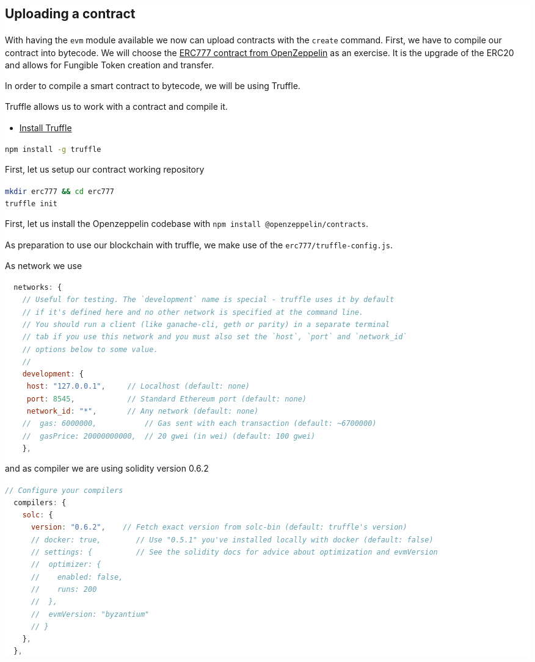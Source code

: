 ## Uploading a contract

With having the `evm` module available we now can upload contracts with the `create` command. First, we have to compile our contract into bytecode. We will choose the [ERC777 contract from OpenZeppelin](https://docs.openzeppelin.com/contracts/3.x/api/token/erc777) as an exercise. It is the upgrade of the ERC20 and allows for Fungible Token creation and transfer.

In order to compile a smart contract to bytecode, we will be using Truffle.

Truffle allows us to work with a contract and compile it.

- [Install Truffle](https://www.trufflesuite.com/docs/truffle/getting-started/installation)

```bash
npm install -g truffle
```

First, let us setup our contract working repository 

```bash
mkdir erc777 && cd erc777
truffle init
```

First, let us install the Openzeppelin codebase with `npm install @openzeppelin/contracts`.

As preparation to use our blockchain with truffle, we make use of the `erc777/truffle-config.js`.

As network we use 

```javascript
  networks: {
    // Useful for testing. The `development` name is special - truffle uses it by default
    // if it's defined here and no other network is specified at the command line.
    // You should run a client (like ganache-cli, geth or parity) in a separate terminal
    // tab if you use this network and you must also set the `host`, `port` and `network_id`
    // options below to some value.
    //
    development: {
     host: "127.0.0.1",     // Localhost (default: none)
     port: 8545,            // Standard Ethereum port (default: none)
     network_id: "*",       // Any network (default: none)
    //  gas: 6000000,           // Gas sent with each transaction (default: ~6700000)
    //  gasPrice: 20000000000,  // 20 gwei (in wei) (default: 100 gwei)
    },
```

and as compiler we are using solidity version 0.6.2

```javascript
// Configure your compilers
  compilers: {
    solc: {
      version: "0.6.2",    // Fetch exact version from solc-bin (default: truffle's version)
      // docker: true,        // Use "0.5.1" you've installed locally with docker (default: false)
      // settings: {          // See the solidity docs for advice about optimization and evmVersion
      //  optimizer: {
      //    enabled: false,
      //    runs: 200
      //  },
      //  evmVersion: "byzantium"
      // }
    },
  },
```

